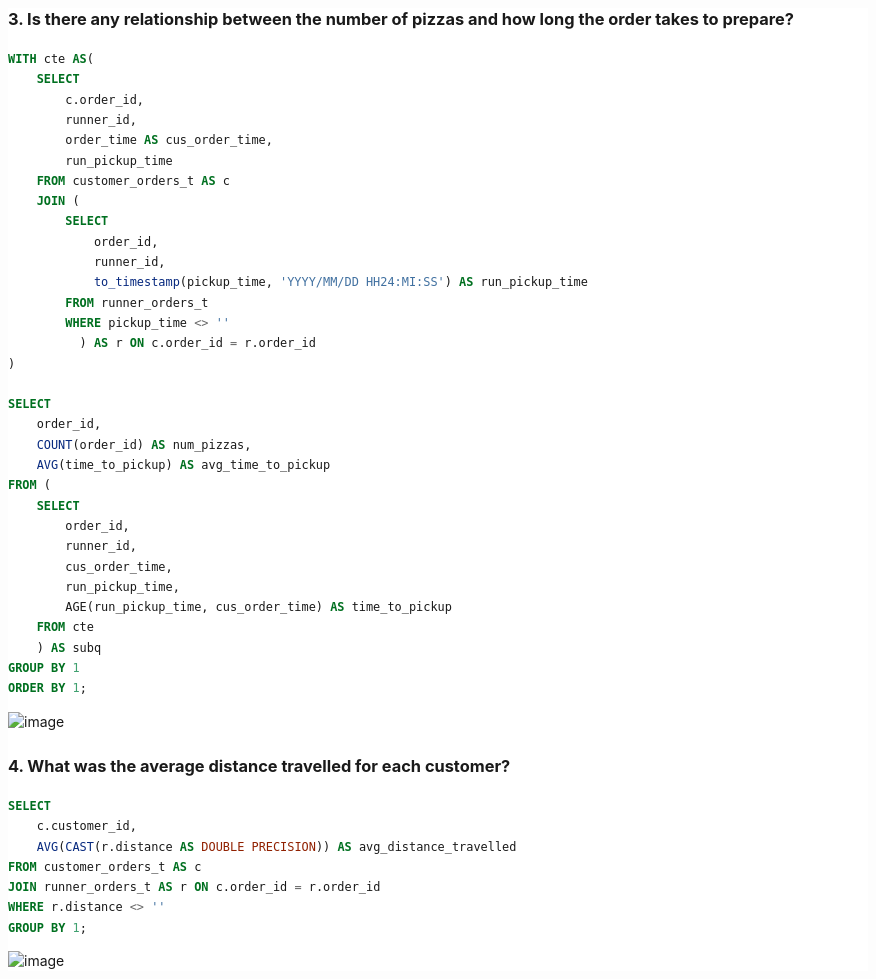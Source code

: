 ### 3. Is there any relationship between the number of pizzas and how long the order takes to prepare?

```sql
WITH cte AS(
	SELECT
		c.order_id,
		runner_id,
		order_time AS cus_order_time,
		run_pickup_time
	FROM customer_orders_t AS c
	JOIN (
		SELECT
		 	order_id,
		  	runner_id,
		  	to_timestamp(pickup_time, 'YYYY/MM/DD HH24:MI:SS') AS run_pickup_time
		FROM runner_orders_t 
		WHERE pickup_time <> ''
		  ) AS r ON c.order_id = r.order_id
)

SELECT 
	order_id,
	COUNT(order_id) AS num_pizzas,
	AVG(time_to_pickup) AS avg_time_to_pickup
FROM (
	SELECT 
		order_id,
		runner_id,
		cus_order_time,
		run_pickup_time,
		AGE(run_pickup_time, cus_order_time) AS time_to_pickup
	FROM cte
	) AS subq
GROUP BY 1
ORDER BY 1;
```
![image](https://user-images.githubusercontent.com/12231066/203700500-bad61a8b-eec1-4141-b191-41cba9844490.png)

### 4. What was the average distance travelled for each customer?

```sql
SELECT 
	c.customer_id,
	AVG(CAST(r.distance AS DOUBLE PRECISION)) AS avg_distance_travelled
FROM customer_orders_t AS c
JOIN runner_orders_t AS r ON c.order_id = r.order_id
WHERE r.distance <> ''
GROUP BY 1;
```
![image](https://user-images.githubusercontent.com/12231066/203700505-9fee8a3f-6411-43c9-8c47-badeb4774b93.png)
